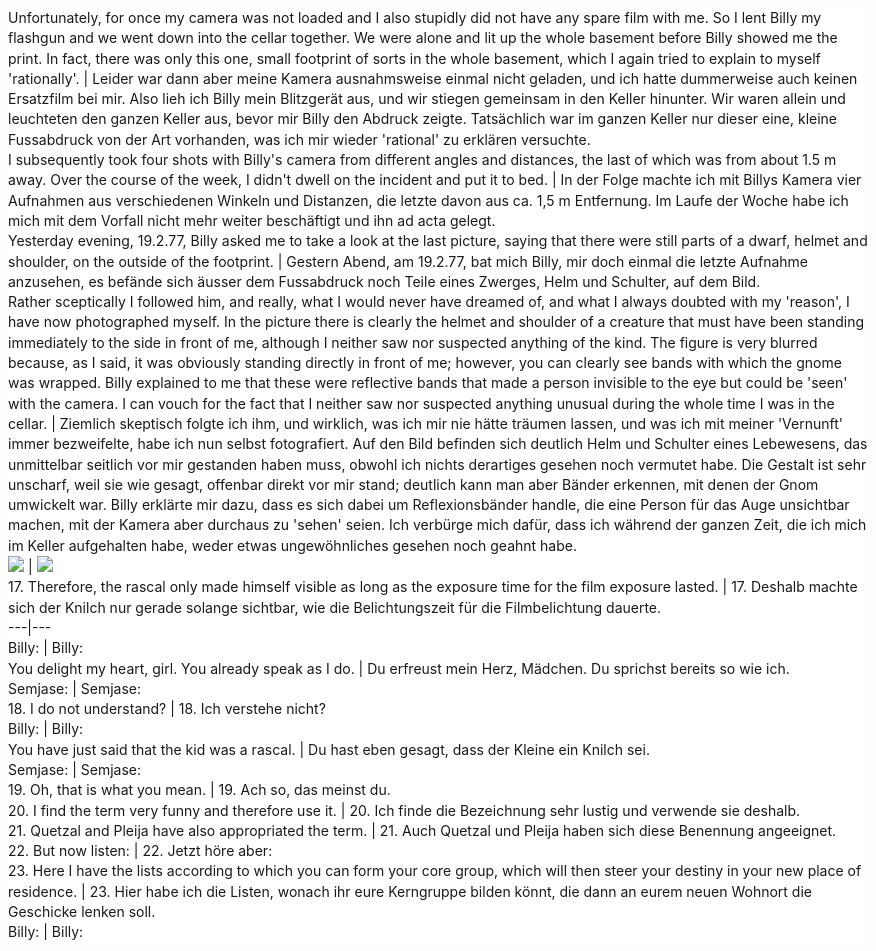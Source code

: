 Unfortunately, for once my camera was not loaded and I also stupidly did not have any spare film with me. So I lent Billy my flashgun and we went down into the cellar together. We were alone and lit up the whole basement before Billy showed me the print. In fact, there was only this one, small footprint of sorts in the whole basement, which I again tried to explain to myself 'rationally'.  | Leider war dann aber meine Kamera ausnahmsweise einmal nicht geladen, und ich hatte dummerweise auch keinen Ersatzfilm bei mir. Also lieh ich Billy mein Blitzgerät aus, und wir stiegen gemeinsam in den Keller hinunter. Wir waren allein und leuchteten den ganzen Keller aus, bevor mir Billy den Abdruck zeigte. Tatsächlich war im ganzen Keller nur dieser eine, kleine Fussabdruck von der Art vorhanden, was ich mir wieder 'rational' zu erklären versuchte.   
I subsequently took four shots with Billy's camera from different angles and distances, the last of which was from about 1.5 m away. Over the course of the week, I didn't dwell on the incident and put it to bed.  | In der Folge machte ich mit Billys Kamera vier Aufnahmen aus verschiedenen Winkeln und Distanzen, die letzte davon aus ca. 1,5 m Entfernung. Im Laufe der Woche habe ich mich mit dem Vorfall nicht mehr weiter beschäftigt und ihn ad acta gelegt.   
Yesterday evening, 19.2.77, Billy asked me to take a look at the last picture, saying that there were still parts of a dwarf, helmet and shoulder, on the outside of the footprint.  | Gestern Abend, am 19.2.77, bat mich Billy, mir doch einmal die letzte Aufnahme anzusehen, es befände sich äusser dem Fussabdruck noch Teile eines Zwerges, Helm und Schulter, auf dem Bild.   
Rather sceptically I followed him, and really, what I would never have dreamed of, and what I always doubted with my 'reason', I have now photographed myself. In the picture there is clearly the helmet and shoulder of a creature that must have been standing immediately to the side in front of me, although I neither saw nor suspected anything of the kind. The figure is very blurred because, as I said, it was obviously standing directly in front of me; however, you can clearly see bands with which the gnome was wrapped. Billy explained to me that these were reflective bands that made a person invisible to the eye but could be 'seen' with the camera. I can vouch for the fact that I neither saw nor suspected anything unusual during the whole time I was in the cellar.  | Ziemlich skeptisch folgte ich ihm, und wirklich, was ich mir nie hätte träumen lassen, und was ich mit meiner 'Vernunft' immer bezweifelte, habe ich nun selbst fotografiert. Auf den Bild befinden sich deutlich Helm und Schulter eines Lebewesens, das unmittelbar seitlich vor mir gestanden haben muss, obwohl ich nichts derartiges gesehen noch vermutet habe. Die Gestalt ist sehr unscharf, weil sie wie gesagt, offenbar direkt vor mir stand; deutlich kann man aber Bänder erkennen, mit denen der Gnom umwickelt war. Billy erklärte mir dazu, dass es sich dabei um Reflexionsbänder handle, die eine Person für das Auge unsichtbar machen, mit der Kamera aber durchaus zu 'sehen' seien. Ich verbürge mich dafür, dass ich während der ganzen Zeit, die ich mich im Keller aufgehalten habe, weder etwas ungewöhnliches gesehen noch geahnt habe.   
[![](https://www.futureofmankind.co.uk/w/images/9/95/CR75-Bernadette_Brand_signature.png)](https://www.futureofmankind.co.uk/Billy_Meier/<https:/www.futureofmankind.co.uk/w/images/9/95/CR75-Bernadette_Brand_signature.png>) | [![](https://www.futureofmankind.co.uk/w/images/9/95/CR75-Bernadette_Brand_signature.png)](https://www.futureofmankind.co.uk/Billy_Meier/<https:/www.futureofmankind.co.uk/w/images/9/95/CR75-Bernadette_Brand_signature.png>)  
17. Therefore, the rascal only made himself visible as long as the exposure time for the film exposure lasted.  | 17. Deshalb machte sich der Knilch nur gerade solange sichtbar, wie die Belichtungszeit für die Filmbelichtung dauerte.   
---|---  
Billy:  | Billy:   
You delight my heart, girl. You already speak as I do.  | Du erfreust mein Herz, Mädchen. Du sprichst bereits so wie ich.   
Semjase:  | Semjase:   
18. I do not understand?  | 18. Ich verstehe nicht?   
Billy:  | Billy:   
You have just said that the kid was a rascal.  | Du hast eben gesagt, dass der Kleine ein Knilch sei.   
Semjase:  | Semjase:   
19. Oh, that is what you mean.  | 19. Ach so, das meinst du.   
20. I find the term very funny and therefore use it.  | 20. Ich finde die Bezeichnung sehr lustig und verwende sie deshalb.   
21. Quetzal and Pleija have also appropriated the term.  | 21. Auch Quetzal und Pleija haben sich diese Benennung angeeignet.   
22. But now listen:  | 22. Jetzt höre aber:   
23. Here I have the lists according to which you can form your core group, which will then steer your destiny in your new place of residence.  | 23. Hier habe ich die Listen, wonach ihr eure Kerngruppe bilden könnt, die dann an eurem neuen Wohnort die Geschicke lenken soll.   
Billy:  | Billy:   